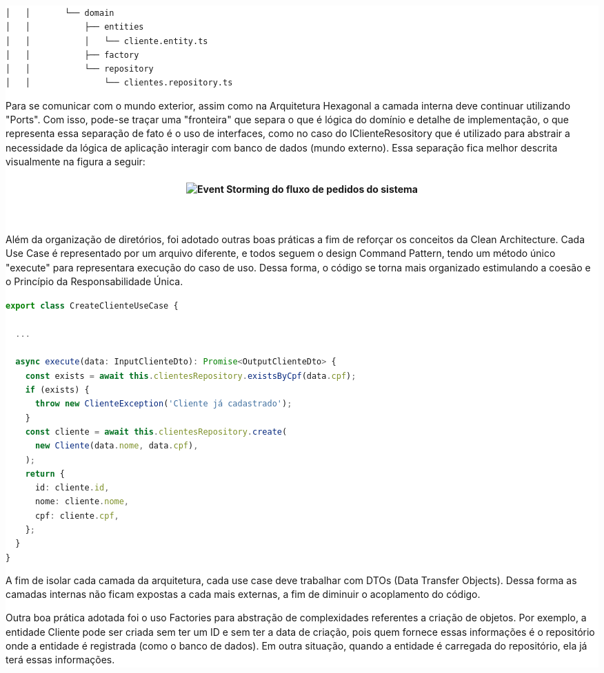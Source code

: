 ```
│   │       └── domain
│   │           ├── entities
│   │           │   └── cliente.entity.ts
│   │           ├── factory
│   │           └── repository
│   │               └── clientes.repository.ts

```
Para se comunicar com o mundo exterior, assim como na Arquitetura Hexagonal a camada interna deve continuar utilizando "Ports". Com isso, pode-se traçar uma "fronteira" que separa o que é lógica do domínio e detalhe de implementação, o que representa essa separação de fato é o uso de interfaces, como no caso do IClienteResository que é utilizado para abstrair a necessidade da lógica de aplicação interagir com banco de dados (mundo externo). Essa separação fica melhor descrita visualmente na figura a seguir:
<br>
<h4 align="center">
    <img alt="Event Storming do fluxo de pedidos do sistema" title="event-storming" src=".github/readme/clean_hexa.jpg" width="1864px" />
</h4>
<br>

Além da organização de diretórios, foi adotado outras boas práticas a fim de reforçar os conceitos da Clean Architecture. Cada Use Case é representado por um arquivo diferente, e todos seguem o design Command Pattern, tendo um método único "execute" para representara execução do caso de uso. Dessa forma, o código se torna mais organizado estimulando a coesão e o Princípio da Responsabilidade Única. 
```typescript
export class CreateClienteUseCase {

  ...

  async execute(data: InputClienteDto): Promise<OutputClienteDto> {
    const exists = await this.clientesRepository.existsByCpf(data.cpf);
    if (exists) {
      throw new ClienteException('Cliente já cadastrado');
    }
    const cliente = await this.clientesRepository.create(
      new Cliente(data.nome, data.cpf),
    );
    return {
      id: cliente.id,
      nome: cliente.nome,
      cpf: cliente.cpf,
    };
  }
}
```
A fim de isolar cada camada da arquitetura, cada use case deve trabalhar com DTOs (Data Transfer Objects). Dessa forma as camadas internas não ficam expostas a cada mais externas, a fim de diminuir o acoplamento do código.

Outra boa prática adotada foi o uso Factories para abstração de complexidades referentes a criação de objetos. Por exemplo, a entidade Cliente pode ser criada sem ter um ID e sem ter a data de criação, pois quem fornece essas informações é o repositório onde a entidade é registrada (como o banco de dados). Em outra situação, quando a entidade é carregada do repositório, ela já terá essas informações. 
